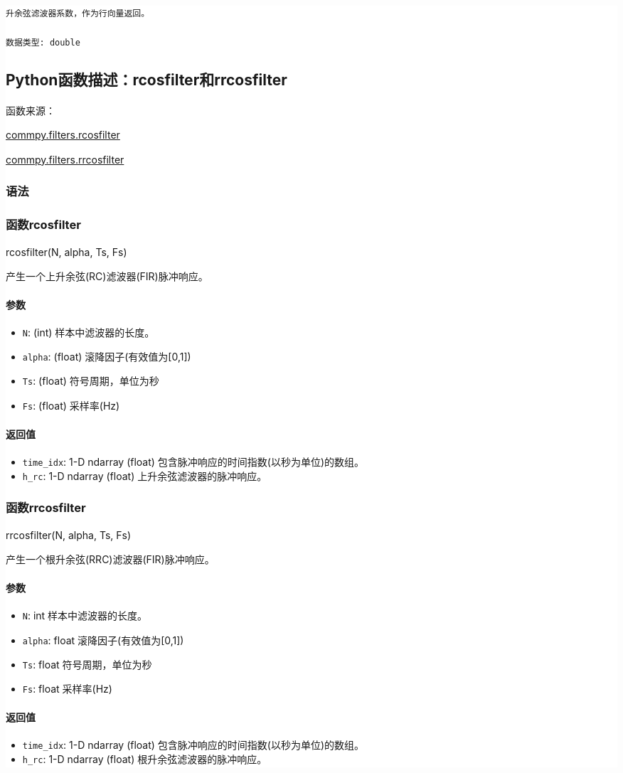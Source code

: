     升余弦滤波器系数，作为行向量返回。

    数据类型: double

## Python函数描述：rcosfilter和rrcosfilter

函数来源：

[commpy.filters.rcosfilter](https://commpy.readthedocs.io/en/latest/generated/commpy.filters.rcosfilter.html)

[commpy.filters.rrcosfilter](https://commpy.readthedocs.io/en/latest/generated/commpy.filters.rrcosfilter.html)

### 语法


### 函数rcosfilter

rcosfilter(N, alpha, Ts, Fs)

产生一个上升余弦(RC)滤波器(FIR)脉冲响应。

#### 参数

- `N`: (int)  样本中滤波器的长度。

- `alpha`:  (float)   滚降因子(有效值为[0,1])

- `Ts`: (float)
    符号周期，单位为秒
  
- `Fs`: (float) 采样率(Hz)
  
#### 返回值

- `time_idx`: 1-D ndarray (float)   包含脉冲响应的时间指数(以秒为单位)的数组。
- `h_rc`: 1-D ndarray (float)   上升余弦滤波器的脉冲响应。

### 函数rrcosfilter

rrcosfilter(N, alpha, Ts, Fs)

产生一个根升余弦(RRC)滤波器(FIR)脉冲响应。

#### 参数

- `N`: int  样本中滤波器的长度。

- `alpha`:  float   滚降因子(有效值为[0,1])

- `Ts`: float   符号周期，单位为秒
  
- `Fs`: float   采样率(Hz)
  
#### 返回值

- `time_idx`: 1-D ndarray (float)   包含脉冲响应的时间指数(以秒为单位)的数组。
- `h_rc`: 1-D ndarray (float)   根升余弦滤波器的脉冲响应。
